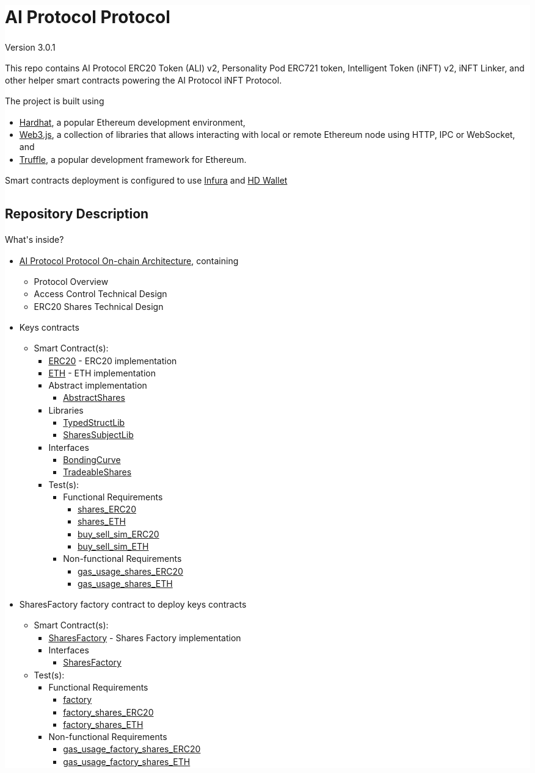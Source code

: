 # AI Protocol Protocol #
Version 3.0.1

This repo contains AI Protocol ERC20 Token (ALI) v2, Personality Pod ERC721 token, Intelligent Token (iNFT) v2,
iNFT Linker, and other helper smart contracts powering the AI Protocol iNFT Protocol.

The project is built using
* [Hardhat](https://hardhat.org/), a popular Ethereum development environment,
* [Web3.js](https://web3js.readthedocs.io/), a collection of libraries that allows interacting with
local or remote Ethereum node using HTTP, IPC or WebSocket, and
* [Truffle](https://www.trufflesuite.com/truffle), a popular development framework for Ethereum.

Smart contracts deployment is configured to use [Infura](https://infura.io/)
and [HD Wallet](https://www.npmjs.com/package/@truffle/hdwallet-provider)

## Repository Description ##
What's inside?

* [AI Protocol Protocol On-chain Architecture](docs/AI%20Protocol%20On-chain%20Architecture.pdf), containing
   * Protocol Overview
   * Access Control Technical Design
   * ERC20 Shares Technical Design

* Keys contracts
  * Smart Contract(s):
    * [ERC20](contracts/bonding_curves/ERC20Shares.sol) - ERC20 implementation
    * [ETH](contracts/bonding_curves/ETHShares.sol) - ETH implementation
    * Abstract implementation
      * [AbstractShares](contracts/bonding_curves/AbstractShares.sol) 
    * Libraries
      * [TypedStructLib](contracts/bonding_curves/TypedStructLib.sol)
      * [SharesSubjectLib](contracts/bonding_curves/SharesSubjectLib.sol)
    * Interfaces
      * [BondingCurve](contracts/bonding_curves/BondingCurve.sol)
      * [TradeableShares](contracts/bonding_curves/TradeableShares.sol)
    * Test(s):
      * Functional Requirements
        * [shares_ERC20](test/bonding_curves/shares_ERC20.js)
        * [shares_ETH](test/bonding_curves/shares_ETH.js)
        * [buy_sell_sim_ERC20](test/bonding_curves/buy_sell_sim_ERC20.js)
        * [buy_sell_sim_ETH](test/bonding_curves/buy_sell_sim_ETH.js)
      * Non-functional Requirements
        * [gas_usage_shares_ERC20](test/bonding_curves/gas_usage_shares_ERC20.js)
        * [gas_usage_shares_ETH](test/bonding_curves/gas_usage_shares_ETH.js)

* SharesFactory factory contract to deploy keys contracts
  * Smart Contract(s):
    * [SharesFactory](contracts/bonding_curves//SharesFactoryV1.sol) - Shares Factory implementation
    * Interfaces
      * [SharesFactory](contracts/bonding_curves/SharesFactory.sol)
  * Test(s):
    * Functional Requirements
      * [factory](test/bonding_curves/factory.js)
      * [factory_shares_ERC20](test/bonding_curves/factory_shares_ERC20.js)
      * [factory_shares_ETH](test/bonding_curves/factory_shares_ETH.js)
    * Non-functional Requirements
      * [gas_usage_factory_shares_ERC20](test/bonding_curves/gas_usage_shares_ERC20.js)
      * [gas_usage_factory_shares_ETH](test/bonding_curves/gas_usage_shares_ETH.js)
